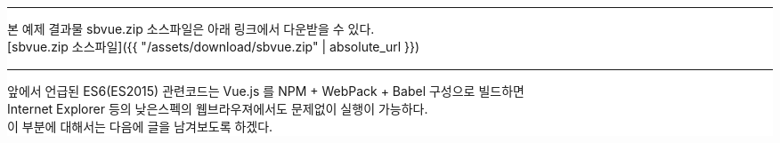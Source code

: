 ***

본 예제 결과물 sbvue.zip 소스파일은 아래 링크에서 다운받을 수 있다.  
<i class="nf nf-fa-archive"></i> [sbvue.zip 소스파일]({{ "/assets/download/sbvue.zip" | absolute_url }})

***

앞에서 언급된 ES6(ES2015) 관련코드는 Vue.js 를 NPM + WebPack + Babel 구성으로 빌드하면  
Internet Explorer 등의 낮은스펙의 웹브라우져에서도 문제없이 실행이 가능하다.  
이 부분에 대해서는 다음에 글을 남겨보도록 하겠다.
